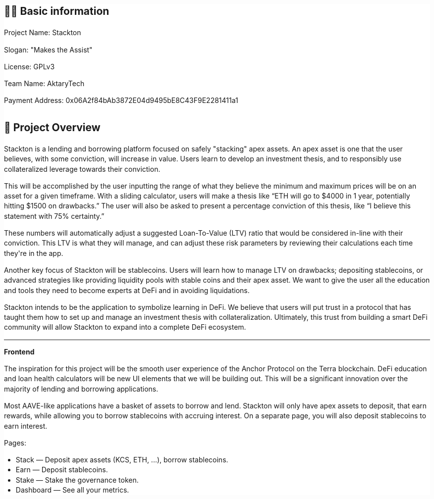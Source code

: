 ## 🧑‍💻 Basic information

Project Name: Stackton

Slogan: "Makes the Assist"

License: GPLv3

Team Name: AktaryTech   

Payment Address: 0x06A2f84bAb3872E04d9495bE8C43F9E2281411a1

## 🎯 Project Overview

Stackton is a lending and borrowing platform focused on safely "stacking" apex assets. An apex asset is one that the user believes, with some conviction, will increase in value. Users learn to develop an investment thesis, and to responsibly use collateralized leverage towards their conviction.

This will be accomplished by the user inputting the range of what they believe the minimum and maximum prices will be on an asset for a given timeframe. With a sliding calculator, users will make a thesis like “ETH will go to $4000 in 1 year, potentially hitting $1500 on drawbacks.” The user will also be asked to present a percentage conviction of this thesis, like “I believe this statement with 75% certainty.”

These numbers will automatically adjust a suggested Loan-To-Value (LTV) ratio that would be considered in-line with their conviction. This LTV is what they will manage, and can adjust these risk parameters by reviewing their calculations each time they're in the app.

Another key focus of Stackton will be stablecoins. Users will learn how to manage LTV on drawbacks; depositing stablecoins, or advanced strategies like providing liquidity pools with stable coins and their apex asset. We want to give the user all the education and tools they need to become experts at DeFi and in avoiding liquidations.

Stackton intends to be the application to symbolize learning in DeFi. We believe that users will put trust in a protocol that has taught them how to set up and manage an investment thesis with collateralization. Ultimately, this trust from building a smart DeFi community will allow Stackton to expand into a complete DeFi ecosystem.

---

**Frontend**

The inspiration for this project will be the smooth user experience of the Anchor Protocol on the Terra blockchain. DeFi education and loan health calculators will be new UI elements that we will be building out. This will be a significant innovation over the majority of lending and borrowing applications.

Most AAVE-like applications have a basket of assets to borrow and lend. Stackton will only have apex assets to deposit, that earn rewards, while allowing you to borrow stablecoins with accruing interest. On a separate page, you will also deposit stablecoins to earn interest.

Pages:

- Stack — Deposit apex assets (KCS, ETH, ...), borrow stablecoins.
- Earn — Deposit stablecoins.
- Stake — Stake the governance token.
- Dashboard — See all your metrics.
